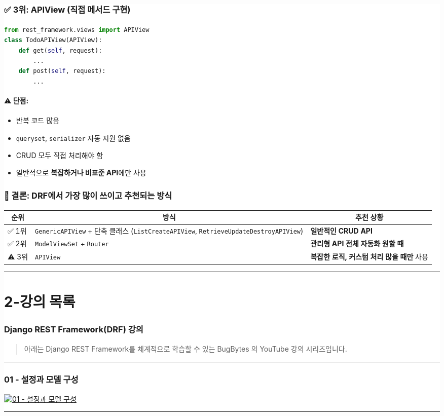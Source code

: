 
### ✅ 3위: APIView (직접 메서드 구현)


```python
from rest_framework.views import APIView
class TodoAPIView(APIView):
    def get(self, request):
        ...
    def post(self, request):
        ...
```

#### ⚠️ 단점:

- 반복 코드 많음
    
- `queryset`, `serializer` 자동 지원 없음
    
- CRUD 모두 직접 처리해야 함
    
- 일반적으로 **복잡하거나 비표준 API**에만 사용



### 🎯 결론: **DRF에서 가장 많이 쓰이고 추천되는 방식**

| 순위    | 방식                                                                              | 추천 상황                       |
| ----- | ------------------------------------------------------------------------------- | --------------------------- |
| ✅ 1위  | `GenericAPIView` + 단축 클래스 (`ListCreateAPIView`, `RetrieveUpdateDestroyAPIView`) | **일반적인 CRUD API**           |
| ✅ 2위  | `ModelViewSet` + `Router`                                                       | **관리형 API 전체 자동화 원할 때**     |
| ⚠️ 3위 | `APIView`                                                                       | **복잡한 로직, 커스텀 처리 많을 때만** 사용 |




---




# 2-강의 목록

### Django REST Framework(DRF) 강의

> 아래는 Django REST Framework를 체계적으로 학습할 수 있는 BugBytes 의 YouTube 강의 시리즈입니다.  





---

### 01 - 설정과 모델 구성
[![01 - 설정과 모델 구성](https://img.youtube.com/vi/6AEvlNgRPNc/0.jpg)](https://youtu.be/6AEvlNgRPNc?list=PL-2EBeDYMIbTLulc9FSoAXhbmXpLq2l5t)

---